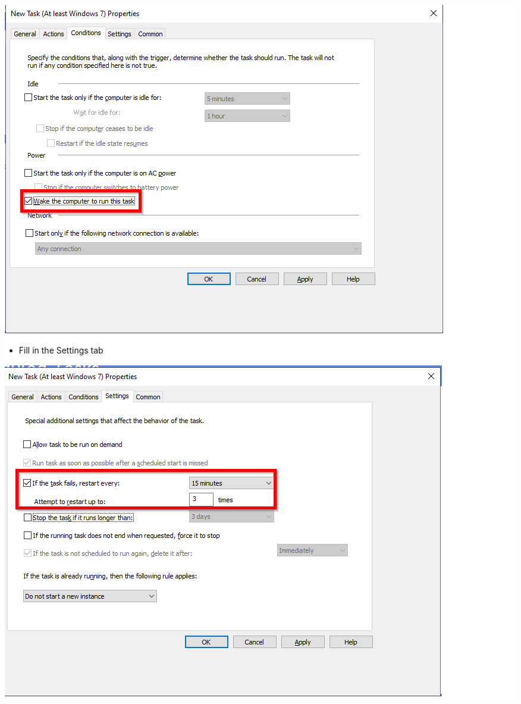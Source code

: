 ![OngletConditions](./Images/15-OngletConditions.png)

* Fill in the Settings tab

![OngletSettings](./Images/16-OngletSettings.png)
